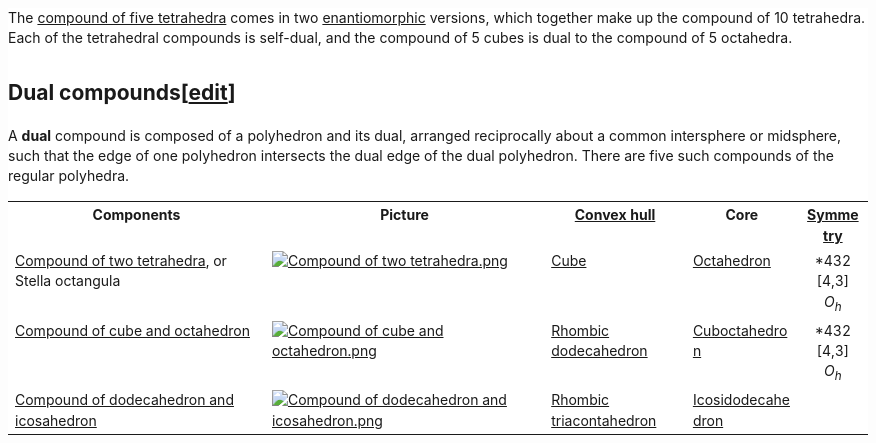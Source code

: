 </p><p>The <a href="/wiki/Compound_of_five_tetrahedra" title="Compound of five tetrahedra">compound of five tetrahedra</a> comes in two <a href="/wiki/Chirality_(mathematics)" title="Chirality (mathematics)">enantiomorphic</a> versions, which together make up the compound of 10 tetrahedra.  Each of the tetrahedral compounds is self-dual, and the compound of 5 cubes is dual to the compound of 5 octahedra.
</p>
<h2><span class="mw-headline" id="Dual_compounds">Dual compounds</span><span class="mw-editsection"><span class="mw-editsection-bracket">[</span><a href="/w/index.php?title=Polytope_compound&amp;action=edit&amp;section=2" title="Edit section: Dual compounds">edit</a><span class="mw-editsection-bracket">]</span></span></h2>
<p>A <b>dual</b> compound is composed of a polyhedron and its dual, arranged reciprocally about a common intersphere or midsphere, such that the edge of one polyhedron intersects the dual edge of the dual polyhedron. There are five such compounds of the regular polyhedra.
</p>
<table class="wikitable">
<tr>
<th>Components
</th>
<th>Picture
</th>
<th><a href="/wiki/Convex_hull" title="Convex hull">Convex hull</a>
</th>
<th>Core
</th>
<th><a href="/wiki/List_of_spherical_symmetry_groups" title="List of spherical symmetry groups">Symmetry</a>
</th></tr>
<tr>
<td><a href="/wiki/Compound_of_two_tetrahedra" title="Compound of two tetrahedra" class="mw-redirect">Compound of two tetrahedra</a>, or Stella octangula
</td>
<td> <a href="/wiki/File:Compound_of_two_tetrahedra.png" class="image"><img alt="Compound of two tetrahedra.png" src="//upload.wikimedia.org/wikipedia/commons/thumb/7/79/Compound_of_two_tetrahedra.png/100px-Compound_of_two_tetrahedra.png" width="100" height="100" srcset="//upload.wikimedia.org/wikipedia/commons/thumb/7/79/Compound_of_two_tetrahedra.png/150px-Compound_of_two_tetrahedra.png 1.5x, //upload.wikimedia.org/wikipedia/commons/thumb/7/79/Compound_of_two_tetrahedra.png/200px-Compound_of_two_tetrahedra.png 2x" data-file-width="1000" data-file-height="1000" /></a>
</td>
<td><a href="/wiki/Cube" title="Cube">Cube</a>
</td>
<td><a href="/wiki/Octahedron" title="Octahedron">Octahedron</a>
</td>
<td style="text-align:center">*432<br>[4,3]<br><i>O</i><sub><i>h</i></sub>
</td></tr>
<tr>
<td><a href="/wiki/Compound_of_cube_and_octahedron" title="Compound of cube and octahedron">Compound of cube and octahedron</a>
</td>
<td> <a href="/wiki/File:Compound_of_cube_and_octahedron.png" class="image"><img alt="Compound of cube and octahedron.png" src="//upload.wikimedia.org/wikipedia/commons/thumb/e/ef/Compound_of_cube_and_octahedron.png/100px-Compound_of_cube_and_octahedron.png" width="100" height="100" srcset="//upload.wikimedia.org/wikipedia/commons/thumb/e/ef/Compound_of_cube_and_octahedron.png/150px-Compound_of_cube_and_octahedron.png 1.5x, //upload.wikimedia.org/wikipedia/commons/thumb/e/ef/Compound_of_cube_and_octahedron.png/200px-Compound_of_cube_and_octahedron.png 2x" data-file-width="1000" data-file-height="1000" /></a>
</td>
<td> <a href="/wiki/Rhombic_dodecahedron" title="Rhombic dodecahedron">Rhombic dodecahedron</a>
</td>
<td> <a href="/wiki/Cuboctahedron" title="Cuboctahedron">Cuboctahedron</a>
</td>
<td style="text-align:center">*432<br>[4,3]<br><i>O</i><sub><i>h</i></sub>
</td></tr>
<tr>
<td><a href="/wiki/Compound_of_dodecahedron_and_icosahedron" title="Compound of dodecahedron and icosahedron">Compound of dodecahedron and icosahedron</a>
</td>
<td> <a href="/wiki/File:Compound_of_dodecahedron_and_icosahedron.png" class="image"><img alt="Compound of dodecahedron and icosahedron.png" src="//upload.wikimedia.org/wikipedia/commons/thumb/d/d0/Compound_of_dodecahedron_and_icosahedron.png/100px-Compound_of_dodecahedron_and_icosahedron.png" width="100" height="100" srcset="//upload.wikimedia.org/wikipedia/commons/thumb/d/d0/Compound_of_dodecahedron_and_icosahedron.png/150px-Compound_of_dodecahedron_and_icosahedron.png 1.5x, //upload.wikimedia.org/wikipedia/commons/thumb/d/d0/Compound_of_dodecahedron_and_icosahedron.png/200px-Compound_of_dodecahedron_and_icosahedron.png 2x" data-file-width="1000" data-file-height="1000" /></a>
</td>
<td> <a href="/wiki/Rhombic_triacontahedron" title="Rhombic triacontahedron">Rhombic triacontahedron</a>
</td>
<td> <a href="/wiki/Icosidodecahedron" title="Icosidodecahedron">Icosidodecahedron</a>
</td>